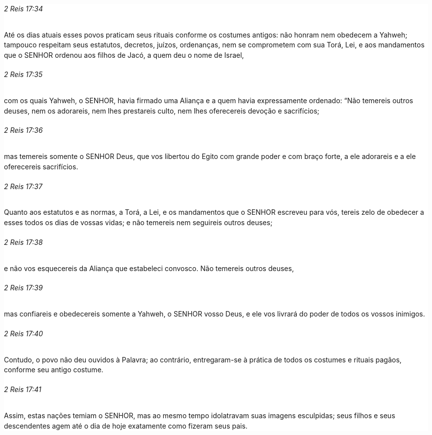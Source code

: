 ###### 2 Reis 17:34

Até os dias atuais esses povos praticam seus rituais conforme os costumes antigos: não honram nem obedecem a Yahweh; tampouco respeitam seus estatutos, decretos, juízos, ordenanças, nem se comprometem com sua Torá, Lei, e aos mandamentos que o SENHOR ordenou aos filhos de Jacó, a quem deu o nome de Israel,

###### 2 Reis 17:35

com os quais Yahweh, o SENHOR, havia firmado uma Aliança e a quem havia expressamente ordenado: “Não temereis outros deuses, nem os adorareis, nem lhes prestareis culto, nem lhes oferecereis devoção e sacrifícios;

###### 2 Reis 17:36

mas temereis somente o SENHOR Deus, que vos libertou do Egito com grande poder e com braço forte, a ele adorareis e a ele oferecereis sacrifícios.

###### 2 Reis 17:37

Quanto aos estatutos e as normas, a Torá, a Lei, e os mandamentos que o SENHOR escreveu para vós, tereis zelo de obedecer a esses todos os dias de vossas vidas; e não temereis nem seguireis outros deuses;

###### 2 Reis 17:38

e não vos esquecereis da Aliança que estabeleci convosco. Não temereis outros deuses,

###### 2 Reis 17:39

mas confiareis e obedecereis somente a Yahweh, o SENHOR vosso Deus, e ele vos livrará do poder de todos os vossos inimigos.

###### 2 Reis 17:40

Contudo, o povo não deu ouvidos à Palavra; ao contrário, entregaram-se à prática de todos os costumes e rituais pagãos, conforme seu antigo costume.

###### 2 Reis 17:41

Assim, estas nações temiam o SENHOR, mas ao mesmo tempo idolatravam suas imagens esculpidas; seus filhos e seus descendentes agem até o dia de hoje exatamente como fizeram seus pais.

